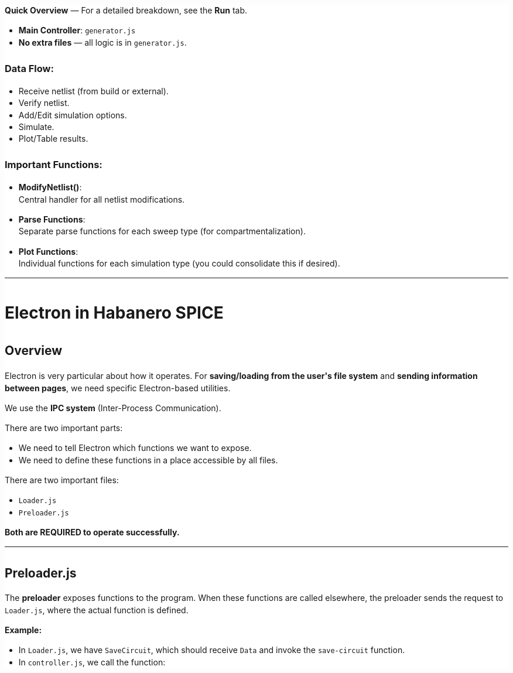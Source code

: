 **Quick Overview** — For a detailed breakdown, see the **Run** tab.

- **Main Controller**: `generator.js`
- **No extra files** — all logic is in `generator.js`.

### Data Flow:
- Receive netlist (from build or external).
- Verify netlist.
- Add/Edit simulation options.
- Simulate.
- Plot/Table results.

### Important Functions:
- **ModifyNetlist()**:  
  Central handler for all netlist modifications.

- **Parse Functions**:  
  Separate parse functions for each sweep type (for compartmentalization).

- **Plot Functions**:  
  Individual functions for each simulation type (you could consolidate this if desired).

---


# Electron in Habanero SPICE

## Overview

Electron is very particular about how it operates. For **saving/loading from the user's file system** and **sending information between pages**, we need specific Electron-based utilities.

We use the **IPC system** (Inter-Process Communication).

There are two important parts:
- We need to tell Electron which functions we want to expose.
- We need to define these functions in a place accessible by all files.

There are two important files:
- `Loader.js`
- `Preloader.js`

**Both are REQUIRED to operate successfully.**

---

## Preloader.js

The **preloader** exposes functions to the program. When these functions are called elsewhere, the preloader sends the request to `Loader.js`, where the actual function is defined.

**Example:**
- In `Loader.js`, we have `SaveCircuit`, which should receive `Data` and invoke the `save-circuit` function.
- In `controller.js`, we call the function:
